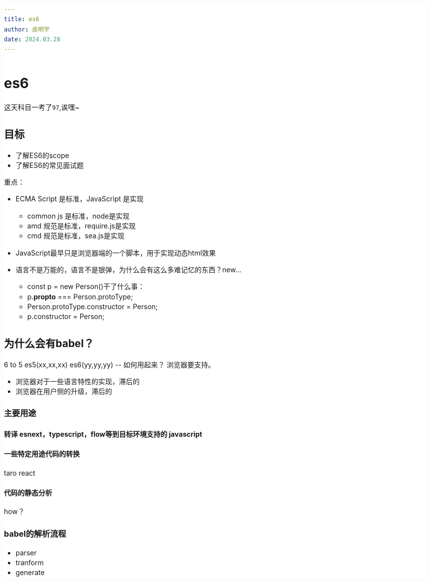 ```yaml
---
title: es6
author: 皮明宇
date: 2024.03.28
---
```

# es6
这天科目一考了`97`,诶嘿~

## 目标
 - 了解ES6的scope
 - 了解ES6的常见面试题

重点：
- ECMA Script 是标准，JavaScript 是实现
  - common js 是标准，node是实现
  - amd 规范是标准，require.js是实现
  - cmd 规范是标准，sea.js是实现

- JavaScript最早只是浏览器端的一个脚本，用于实现动态html效果
- 语言不是万能的，语言不是银弹，为什么会有这么多难记忆的东西？new...
  - const p = new Person()干了什么事：
  - p.__propto__ === Person.protoType;
  - Person.protoType.constructor = Person;
  - p.constructor = Person;

## 为什么会有babel？
6 to 5
es5(xx,xx,xx)
es6(yy,yy,yy) -- 如何用起来？
浏览器要支持。

- 浏览器对于一些语言特性的实现，滞后的
- 浏览器在用户侧的升级，滞后的

### 主要用途
#### 转译 esnext，typescript，flow等到目标环境支持的 javascript
#### 一些特定用途代码的转换
taro react
#### 代码的静态分析

how？
### babel的解析流程
- parser
- tranform
- generate
